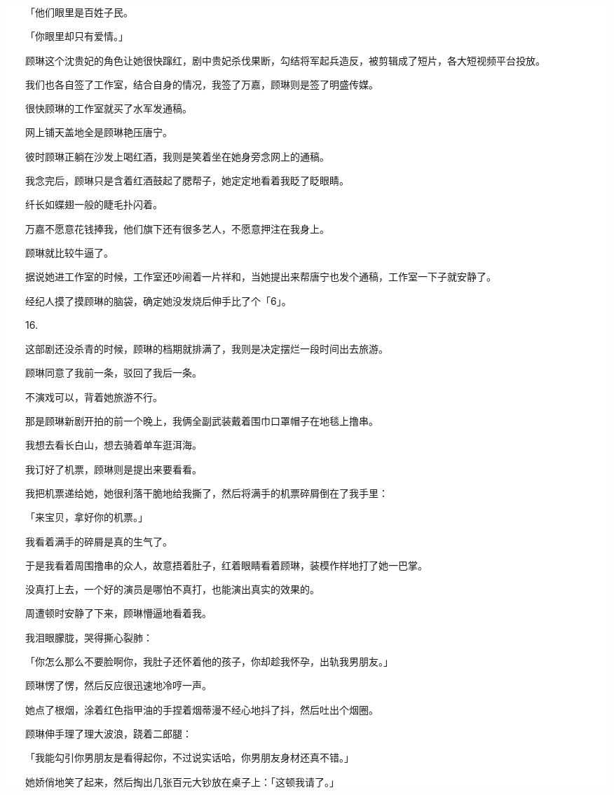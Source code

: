 &emsp;&emsp;「他们眼里是百姓子民。  
  
&emsp;&emsp;「你眼里却只有爱情。」  
  
&emsp;&emsp;顾琳这个沈贵妃的角色让她很快蹿红，剧中贵妃杀伐果断，勾结将军起兵造反，被剪辑成了短片，各大短视频平台投放。  
  
&emsp;&emsp;我们也各自签了工作室，结合自身的情况，我签了万嘉，顾琳则是签了明盛传媒。  
  
&emsp;&emsp;很快顾琳的工作室就买了水军发通稿。  
  
&emsp;&emsp;网上铺天盖地全是顾琳艳压唐宁。  
  
&emsp;&emsp;彼时顾琳正躺在沙发上喝红酒，我则是笑着坐在她身旁念网上的通稿。  
  
&emsp;&emsp;我念完后，顾琳只是含着红酒鼓起了腮帮子，她定定地看着我眨了眨眼睛。  
  
&emsp;&emsp;纤长如蝶翅一般的睫毛扑闪着。  
  
&emsp;&emsp;万嘉不愿意花钱捧我，他们旗下还有很多艺人，不愿意押注在我身上。  
  
&emsp;&emsp;顾琳就比较牛逼了。  
  
&emsp;&emsp;据说她进工作室的时候，工作室还吵闹着一片祥和，当她提出来帮唐宁也发个通稿，工作室一下子就安静了。  
  
&emsp;&emsp;经纪人摸了摸顾琳的脑袋，确定她没发烧后伸手比了个「6」。  
  
&emsp;&emsp;16.  
  
&emsp;&emsp;这部剧还没杀青的时候，顾琳的档期就排满了，我则是决定摆烂一段时间出去旅游。  
  
&emsp;&emsp;顾琳同意了我前一条，驳回了我后一条。  
  
&emsp;&emsp;不演戏可以，背着她旅游不行。  
  
&emsp;&emsp;那是顾琳新剧开拍的前一个晚上，我俩全副武装戴着围巾口罩帽子在地毯上撸串。  
  
&emsp;&emsp;我想去看长白山，想去骑着单车逛洱海。  
  
&emsp;&emsp;我订好了机票，顾琳则是提出来要看看。  
  
&emsp;&emsp;我把机票递给她，她很利落干脆地给我撕了，然后将满手的机票碎屑倒在了我手里：  
  
&emsp;&emsp;「来宝贝，拿好你的机票。」  
  
&emsp;&emsp;我看着满手的碎屑是真的生气了。  
  
&emsp;&emsp;于是我看着周围撸串的众人，故意捂着肚子，红着眼睛看着顾琳，装模作样地打了她一巴掌。  
  
&emsp;&emsp;没真打上去，一个好的演员是哪怕不真打，也能演出真实的效果的。  
  
&emsp;&emsp;周遭顿时安静了下来，顾琳懵逼地看着我。  
  
&emsp;&emsp;我泪眼朦胧，哭得撕心裂肺：  
  
&emsp;&emsp;「你怎么那么不要脸啊你，我肚子还怀着他的孩子，你却趁我怀孕，出轨我男朋友。」  
  
&emsp;&emsp;顾琳愣了愣，然后反应很迅速地冷哼一声。  
  
&emsp;&emsp;她点了根烟，涂着红色指甲油的手捏着烟蒂漫不经心地抖了抖，然后吐出个烟圈。  
  
&emsp;&emsp;顾琳伸手理了理大波浪，跷着二郎腿：  
  
&emsp;&emsp;「我能勾引你男朋友是看得起你，不过说实话哈，你男朋友身材还真不错。」  
  
&emsp;&emsp;她娇俏地笑了起来，然后掏出几张百元大钞放在桌子上：「这顿我请了。」  
  